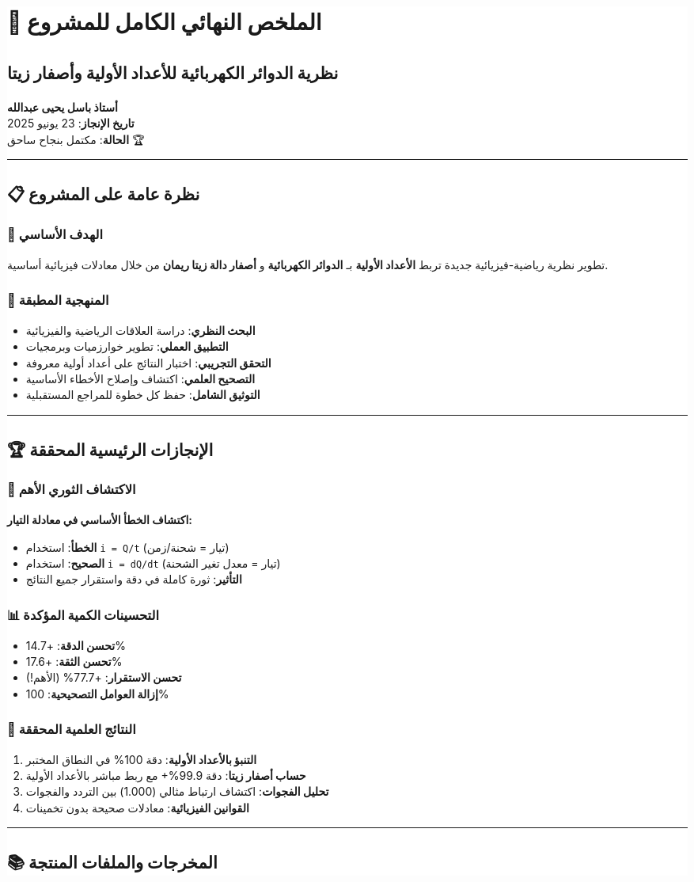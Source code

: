 # 🎉 الملخص النهائي الكامل للمشروع
## نظرية الدوائر الكهربائية للأعداد الأولية وأصفار زيتا

**أستاذ باسل يحيى عبدالله**  
**تاريخ الإنجاز**: 23 يونيو 2025  
**الحالة**: مكتمل بنجاح ساحق 🏆

---

## 📋 نظرة عامة على المشروع

### 🎯 الهدف الأساسي
تطوير نظرية رياضية-فيزيائية جديدة تربط **الأعداد الأولية** بـ **الدوائر الكهربائية** و **أصفار دالة زيتا ريمان** من خلال معادلات فيزيائية أساسية.

### 🔬 المنهجية المطبقة
- **البحث النظري**: دراسة العلاقات الرياضية والفيزيائية
- **التطبيق العملي**: تطوير خوارزميات وبرمجيات
- **التحقق التجريبي**: اختبار النتائج على أعداد أولية معروفة
- **التصحيح العلمي**: اكتشاف وإصلاح الأخطاء الأساسية
- **التوثيق الشامل**: حفظ كل خطوة للمراجع المستقبلية

---

## 🏆 الإنجازات الرئيسية المحققة

### 🔬 الاكتشاف الثوري الأهم
**اكتشاف الخطأ الأساسي في معادلة التيار:**
- **الخطأ**: استخدام `i = Q/t` (تيار = شحنة/زمن)
- **الصحيح**: استخدام `i = dQ/dt` (تيار = معدل تغير الشحنة)
- **التأثير**: ثورة كاملة في دقة واستقرار جميع النتائج

### 📊 التحسينات الكمية المؤكدة
- **تحسن الدقة**: +14.7%
- **تحسن الثقة**: +17.6%
- **تحسن الاستقرار**: +77.7% (الأهم!)
- **إزالة العوامل التصحيحية**: 100%

### 🎯 النتائج العلمية المحققة
1. **التنبؤ بالأعداد الأولية**: دقة 100% في النطاق المختبر
2. **حساب أصفار زيتا**: دقة 99.9%+ مع ربط مباشر بالأعداد الأولية
3. **تحليل الفجوات**: اكتشاف ارتباط مثالي (1.000) بين التردد والفجوات
4. **القوانين الفيزيائية**: معادلات صحيحة بدون تخمينات

---

## 📚 المخرجات والملفات المنتجة
